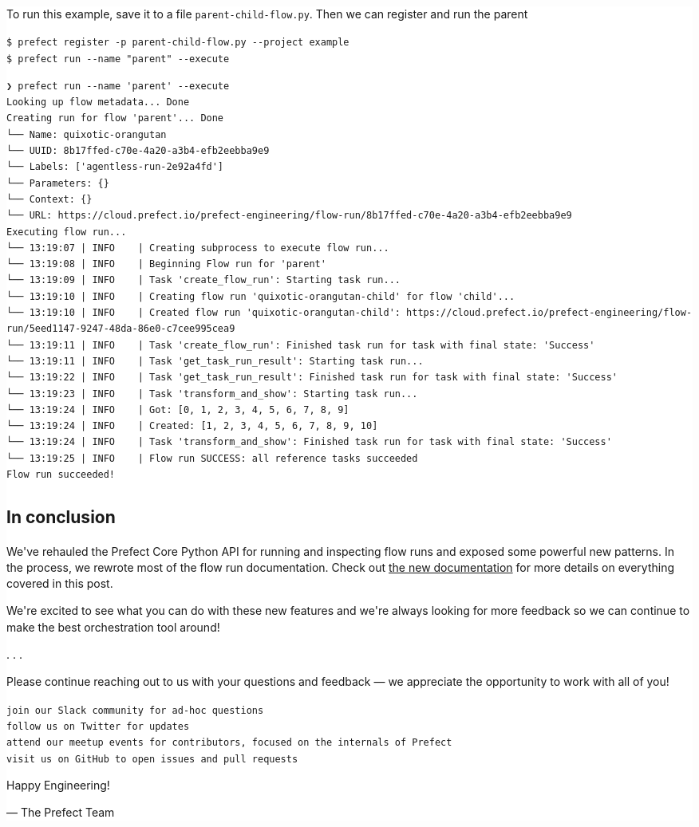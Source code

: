 To run this example, save it to a file `parent-child-flow.py`. Then we can register and run the parent

```
$ prefect register -p parent-child-flow.py --project example
$ prefect run --name "parent" --execute
```
```
❯ prefect run --name 'parent' --execute
Looking up flow metadata... Done
Creating run for flow 'parent'... Done
└── Name: quixotic-orangutan
└── UUID: 8b17ffed-c70e-4a20-a3b4-efb2eebba9e9
└── Labels: ['agentless-run-2e92a4fd']
└── Parameters: {}
└── Context: {}
└── URL: https://cloud.prefect.io/prefect-engineering/flow-run/8b17ffed-c70e-4a20-a3b4-efb2eebba9e9
Executing flow run...
└── 13:19:07 | INFO    | Creating subprocess to execute flow run...
└── 13:19:08 | INFO    | Beginning Flow run for 'parent'
└── 13:19:09 | INFO    | Task 'create_flow_run': Starting task run...
└── 13:19:10 | INFO    | Creating flow run 'quixotic-orangutan-child' for flow 'child'...
└── 13:19:10 | INFO    | Created flow run 'quixotic-orangutan-child': https://cloud.prefect.io/prefect-engineering/flow-run/5eed1147-9247-48da-86e0-c7cee995cea9
└── 13:19:11 | INFO    | Task 'create_flow_run': Finished task run for task with final state: 'Success'
└── 13:19:11 | INFO    | Task 'get_task_run_result': Starting task run...
└── 13:19:22 | INFO    | Task 'get_task_run_result': Finished task run for task with final state: 'Success'
└── 13:19:23 | INFO    | Task 'transform_and_show': Starting task run...
└── 13:19:24 | INFO    | Got: [0, 1, 2, 3, 4, 5, 6, 7, 8, 9]
└── 13:19:24 | INFO    | Created: [1, 2, 3, 4, 5, 6, 7, 8, 9, 10]
└── 13:19:24 | INFO    | Task 'transform_and_show': Finished task run for task with final state: 'Success'
└── 13:19:25 | INFO    | Flow run SUCCESS: all reference tasks succeeded
Flow run succeeded!
```

## In conclusion

We've rehauled the Prefect Core Python API for running and inspecting flow runs and exposed some powerful new patterns. In the process, we rewrote most of the flow run documentation. Check out [the new documentation](https://docs.prefect.io/orchestration/flow-runs/overview.html#overview) for more details on everything covered in this post.

We're excited to see what you can do with these new features and we're always looking for more feedback so we can continue to make the best orchestration tool around!

. . .

Please continue reaching out to us with your questions and feedback — we appreciate the opportunity to work with all of you!

    join our Slack community for ad-hoc questions
    follow us on Twitter for updates
    attend our meetup events for contributors, focused on the internals of Prefect
    visit us on GitHub to open issues and pull requests

Happy Engineering!


— The Prefect Team



